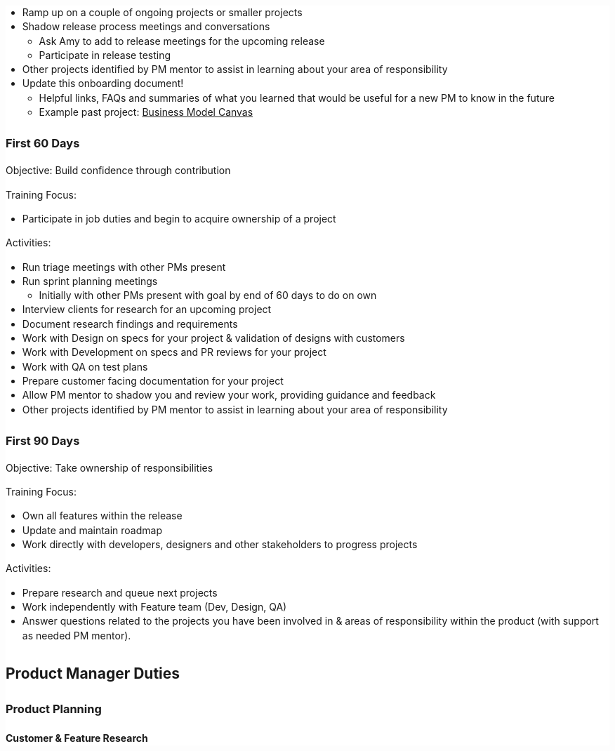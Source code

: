   * Ramp up on a couple of ongoing projects or smaller projects 
* Shadow release process meetings and conversations 
  * Ask Amy to add to release meetings for the upcoming release 
  * Participate in release testing 
* Other projects identified by PM mentor to assist in learning about your area of responsibility 
* Update this onboarding document!
  * Helpful links, FAQs and summaries of what you learned that would be useful for a new PM to know in the future 
  * Example past project: [Business Model Canvas](https://docs.google.com/presentation/u/1/d/1vMXmuJf_EuxPWzCeeAWswnexwo9zTE5qBumKx-8We0E/edit#slide=id.p)

### First 60 Days

Objective: Build confidence through contribution

Training Focus:

* Participate in job duties and begin to acquire ownership of a project

Activities:

* Run triage meetings with other PMs present
* Run sprint planning meetings
  * Initially with other PMs present with goal by end of 60 days to do on own
* Interview clients for research for an upcoming project
* Document research findings and requirements
* Work with Design on specs for your project & validation of designs with customers
* Work with Development on specs and PR reviews for your project
* Work with QA on test plans
* Prepare customer facing documentation for your project
* Allow PM mentor to shadow you and review your work, providing guidance and feedback 
* Other projects identified by PM mentor to assist in learning about your area of responsibility 

### First 90 Days

Objective: Take ownership of responsibilities

Training Focus:

* Own all features within the release
* Update and maintain roadmap 
* Work directly with developers, designers and other stakeholders to progress projects

Activities:

* Prepare research and queue next projects
* Work independently with Feature team \(Dev, Design, QA\)
* Answer questions related to the projects you have been involved in & areas of responsibility within the product \(with support as needed PM mentor\). 

## Product Manager Duties

### Product Planning

#### Customer & Feature Research
